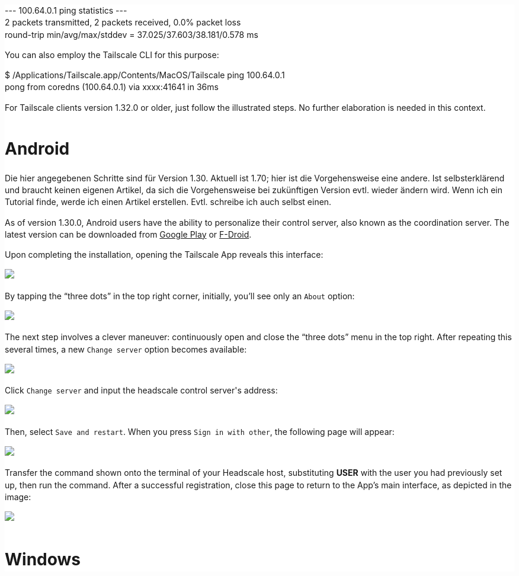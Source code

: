 --- 100.64.0.1 ping statistics ---  
2 packets transmitted, 2 packets received, 0.0% packet loss  
round-trip min/avg/max/stddev = 37.025/37.603/38.181/0.578 ms

You can also employ the Tailscale CLI for this purpose:

$ /Applications/Tailscale.app/Contents/MacOS/Tailscale ping 100.64.0.1  
pong from coredns (100.64.0.1) via xxxx:41641 in 36ms

For Tailscale clients version 1.32.0 or older, just follow the illustrated steps. No further elaboration is needed in this context.

# Android

Die hier angegebenen Schritte sind für Version 1.30. Aktuell ist 1.70; hier ist die Vorgehensweise eine andere. Ist selbsterklärend und braucht keinen eigenen Artikel, da sich die Vorgehensweise bei zukünftigen Version evtl. wieder ändern wird. Wenn ich ein Tutorial finde, werde ich einen Artikel erstellen. Evtl. schreibe ich auch selbst einen.

As of version 1.30.0, Android users have the ability to personalize their control server, also known as the coordination server. The latest version can be downloaded from [Google Play](https://play.google.com/store/apps/details?id=com.tailscale.ipn&ref=192.168.0.149) or [F-Droid](https://f-droid.org/packages/com.tailscale.ipn/?ref=192.168.0.149).

Upon completing the installation, opening the Tailscale App reveals this interface:

![](https://miro.medium.com/v2/resize:fit:700/0*5r6vC-mjgV790mfk.jpeg)

By tapping the “three dots” in the top right corner, initially, you’ll see only an `About` option:

![](https://miro.medium.com/v2/resize:fit:700/0*PGewqwUCZ7cAG4zq.jpeg)

The next step involves a clever maneuver: continuously open and close the “three dots” menu in the top right. After repeating this several times, a new `Change server` option becomes available:

![](https://miro.medium.com/v2/resize:fit:700/0*aGS2H18QKDrI5PzT.jpeg)

Click `Change server` and input the headscale control server's address:

![](https://miro.medium.com/v2/resize:fit:700/0*2v2iGc6VQZNDdfx6.jpeg)

Then, select `Save and restart`. When you press `Sign in with other`, the following page will appear:

![](https://miro.medium.com/v2/resize:fit:700/0*pXcT6cJPSCJ3x5iN.jpg)

Transfer the command shown onto the terminal of your Headscale host, substituting **USER** with the user you had previously set up, then run the command. After a successful registration, close this page to return to the App’s main interface, as depicted in the image:

![](https://miro.medium.com/v2/resize:fit:700/0*pBp0badO4eHsWC7N.jpg)

# Windows
